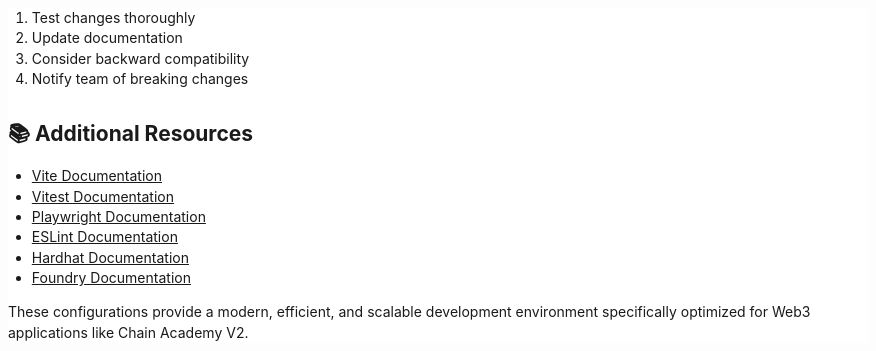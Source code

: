 1. Test changes thoroughly
2. Update documentation
3. Consider backward compatibility
4. Notify team of breaking changes

## 📚 Additional Resources

- [Vite Documentation](https://vitejs.dev/)
- [Vitest Documentation](https://vitest.dev/)
- [Playwright Documentation](https://playwright.dev/)
- [ESLint Documentation](https://eslint.org/)
- [Hardhat Documentation](https://hardhat.org/)
- [Foundry Documentation](https://book.getfoundry.sh/)

These configurations provide a modern, efficient, and scalable development environment specifically optimized for Web3 applications like Chain Academy V2.